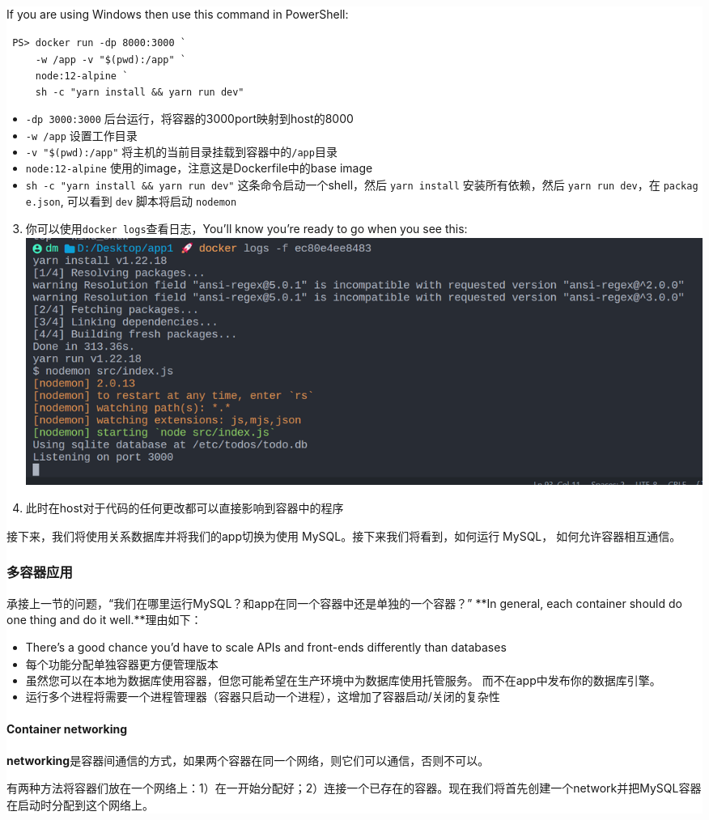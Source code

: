    If you are using Windows then use this command in PowerShell:

   ```shell
    PS> docker run -dp 8000:3000 `
        -w /app -v "$(pwd):/app" `
        node:12-alpine `
        sh -c "yarn install && yarn run dev"
   ```

   - `-dp 3000:3000` 后台运行，将容器的3000port映射到host的8000
   - `-w /app` 设置工作目录
   - `-v "$(pwd):/app"` 将主机的当前目录挂载到容器中的`/app`目录
   - `node:12-alpine` 使用的image，注意这是Dockerfile中的base image
   - `sh -c "yarn install && yarn run dev"` 这条命令启动一个shell，然后 `yarn install` 安装所有依赖，然后 `yarn run dev`，在 `package.json`, 可以看到 `dev` 脚本将启动 `nodemon`

3. 你可以使用`docker logs`查看日志，You’ll know you’re ready to go when you see this:
   ![image-20220718224901988](docker.assets/image-20220718224901988.png)

4. 此时在host对于代码的任何更改都可以直接影响到容器中的程序

接下来，我们将使用关系数据库并将我们的app切换为使用 MySQL。接下来我们将看到，如何运行 MySQL， 如何允许容器相互通信。

### 多容器应用

承接上一节的问题，“我们在哪里运行MySQL？和app在同一个容器中还是单独的一个容器？” **In general, each container should do one thing and do it well.**理由如下：

- There’s a good chance you’d have to scale APIs and front-ends differently than databases
- 每个功能分配单独容器更方便管理版本
- 虽然您可以在本地为数据库使用容器，但您可能希望在生产环境中为数据库使用托管服务。 而不在app中发布你的数据库引擎。
- 运行多个进程将需要一个进程管理器（容器只启动一个进程），这增加了容器启动/关闭的复杂性

#### Container networking

**networking**是容器间通信的方式，如果两个容器在同一个网络，则它们可以通信，否则不可以。

有两种方法将容器们放在一个网络上：1）在一开始分配好；2）连接一个已存在的容器。现在我们将首先创建一个network并把MySQL容器在启动时分配到这个网络上。
